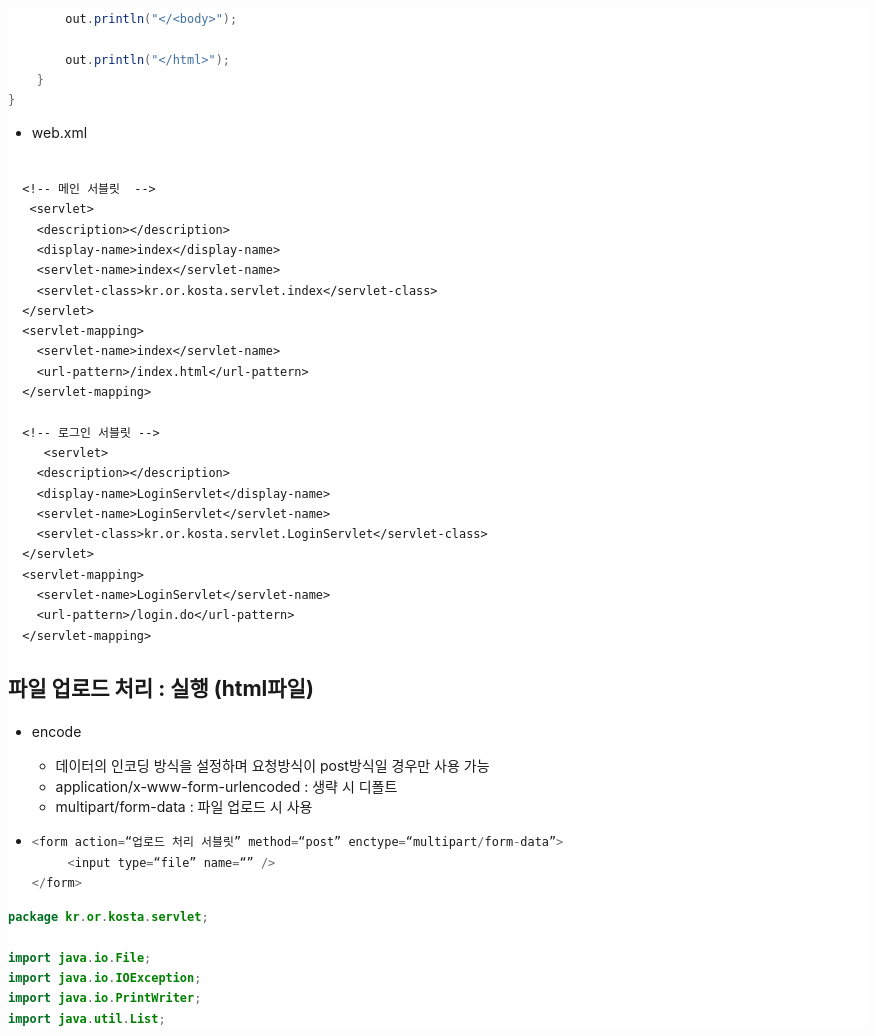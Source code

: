 ```java
		out.println("</<body>");

		out.println("</html>");
	}
}
```

* web.xml

```

  <!-- 메인 서블릿  -->  
   <servlet>
    <description></description>
    <display-name>index</display-name>
    <servlet-name>index</servlet-name>
    <servlet-class>kr.or.kosta.servlet.index</servlet-class>
  </servlet>
  <servlet-mapping>
    <servlet-name>index</servlet-name>
    <url-pattern>/index.html</url-pattern>
  </servlet-mapping>
  
  <!-- 로그인 서블릿 -->
     <servlet>
    <description></description>
    <display-name>LoginServlet</display-name>
    <servlet-name>LoginServlet</servlet-name>
    <servlet-class>kr.or.kosta.servlet.LoginServlet</servlet-class>
  </servlet>
  <servlet-mapping>
    <servlet-name>LoginServlet</servlet-name>
    <url-pattern>/login.do</url-pattern>
  </servlet-mapping>
```





## 파일 업로드 처리 : 실행 (html파일)

* encode

  * 데이터의 인코딩 방식을 설정하며 요청방식이 post방식일 경우만 사용 가능
  * application/x-www-form-urlencoded : 생략 시 디폴트
  * multipart/form-data : 파일 업로드 시 사용

* ```java
  <form action=“업로드 처리 서블릿” method=“post” enctype=“multipart/form-data”>
       <input type=“file” name=“” />
  </form>
  ```






```java
package kr.or.kosta.servlet;

import java.io.File;
import java.io.IOException;
import java.io.PrintWriter;
import java.util.List;

  ```